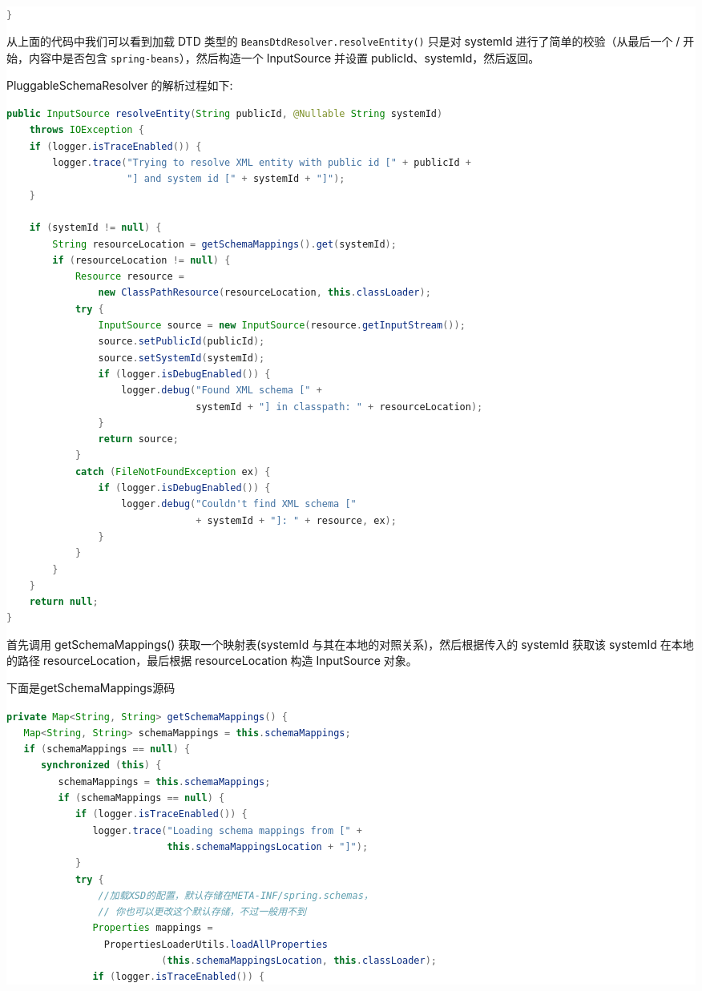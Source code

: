 ```java
}
```

从上面的代码中我们可以看到加载 DTD 类型的 `BeansDtdResolver.resolveEntity()` 只是对 systemId 进行了简单的校验（从最后一个 / 开始，内容中是否包含 `spring-beans`），然后构造一个 InputSource 并设置 publicId、systemId，然后返回。

PluggableSchemaResolver 的解析过程如下:

```java
public InputSource resolveEntity(String publicId, @Nullable String systemId)
    throws IOException {
    if (logger.isTraceEnabled()) {
        logger.trace("Trying to resolve XML entity with public id [" + publicId +
                     "] and system id [" + systemId + "]");
    }

    if (systemId != null) {
        String resourceLocation = getSchemaMappings().get(systemId);
        if (resourceLocation != null) {
            Resource resource = 
                new ClassPathResource(resourceLocation, this.classLoader);
            try {
                InputSource source = new InputSource(resource.getInputStream());
                source.setPublicId(publicId);
                source.setSystemId(systemId);
                if (logger.isDebugEnabled()) {
                    logger.debug("Found XML schema [" + 
                                 systemId + "] in classpath: " + resourceLocation);
                }
                return source;
            }
            catch (FileNotFoundException ex) {
                if (logger.isDebugEnabled()) {
                    logger.debug("Couldn't find XML schema [" 
                                 + systemId + "]: " + resource, ex);
                }
            }
        }
    }
    return null;
}
```

首先调用 getSchemaMappings() 获取一个映射表(systemId 与其在本地的对照关系)，然后根据传入的 systemId 获取该 systemId 在本地的路径 resourceLocation，最后根据 resourceLocation 构造 InputSource 对象。

下面是getSchemaMappings源码

```java
private Map<String, String> getSchemaMappings() {
   Map<String, String> schemaMappings = this.schemaMappings;
   if (schemaMappings == null) {
      synchronized (this) {
         schemaMappings = this.schemaMappings;
         if (schemaMappings == null) {
            if (logger.isTraceEnabled()) {
               logger.trace("Loading schema mappings from [" + 
                            this.schemaMappingsLocation + "]");
            }
            try {
                //加载XSD的配置，默认存储在META-INF/spring.schemas，
                // 你也可以更改这个默认存储，不过一般用不到
               Properties mappings =
             	 PropertiesLoaderUtils.loadAllProperties
                		   (this.schemaMappingsLocation, this.classLoader);
               if (logger.isTraceEnabled()) {
```
